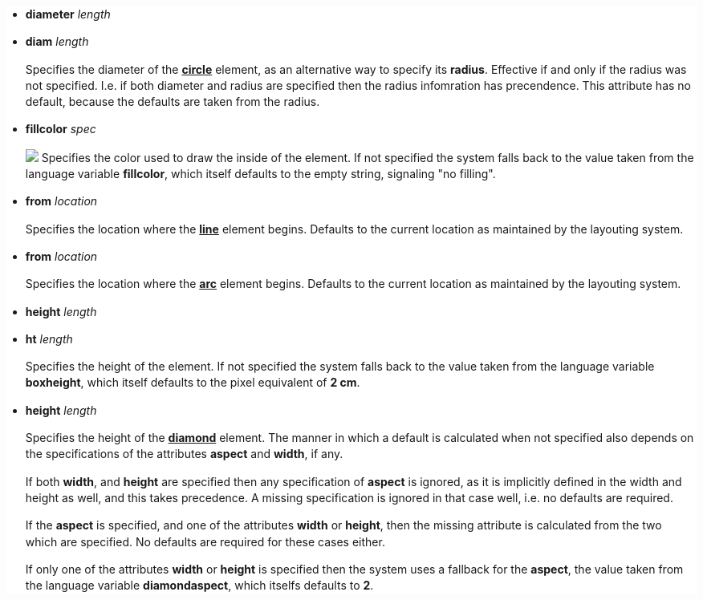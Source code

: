   - __diameter__ *length*

  - __diam__ *length*

    Specifies the diameter of the
    __[circle](\.\./\.\./\.\./\.\./index\.md\#circle)__ element, as an alternative
    way to specify its __radius__\. Effective if and only if the radius was
    not specified\. I\.e\. if both diameter and radius are specified then the
    radius infomration has precendence\. This attribute has no default, because
    the defaults are taken from the radius\.

  - __fillcolor__ *spec*

    ![](\.\./\.\./\.\./\.\./image/figure\-21\-style\-colors\.png) Specifies the color
    used to draw the inside of the element\. If not specified the system falls
    back to the value taken from the language variable __fillcolor__, which
    itself defaults to the empty string, signaling "no filling"\.

  - __from__ *location*

    Specifies the location where the
    __[line](\.\./\.\./\.\./\.\./index\.md\#line)__ element begins\. Defaults to
    the current location as maintained by the layouting system\.

  - __from__ *location*

    Specifies the location where the __[arc](\.\./\.\./\.\./\.\./index\.md\#arc)__
    element begins\. Defaults to the current location as maintained by the
    layouting system\.

  - __height__ *length*

  - __ht__ *length*

    Specifies the height of the element\. If not specified the system falls back
    to the value taken from the language variable __boxheight__, which
    itself defaults to the pixel equivalent of __2 cm__\.

  - __height__ *length*

    Specifies the height of the
    __[diamond](\.\./\.\./\.\./\.\./index\.md\#diamond)__ element\. The manner in
    which a default is calculated when not specified also depends on the
    specifications of the attributes __aspect__ and __width__, if any\.

    If both __width__, and __height__ are specified then any
    specification of __aspect__ is ignored, as it is implicitly defined in
    the width and height as well, and this takes precedence\. A missing
    specification is ignored in that case well, i\.e\. no defaults are required\.

    If the __aspect__ is specified, and one of the attributes __width__
    or __height__, then the missing attribute is calculated from the two
    which are specified\. No defaults are required for these cases either\.

    If only one of the attributes __width__ or __height__ is specified
    then the system uses a fallback for the __aspect__, the value taken from
    the language variable __diamondaspect__, which itselfs defaults to
    __2__\.
